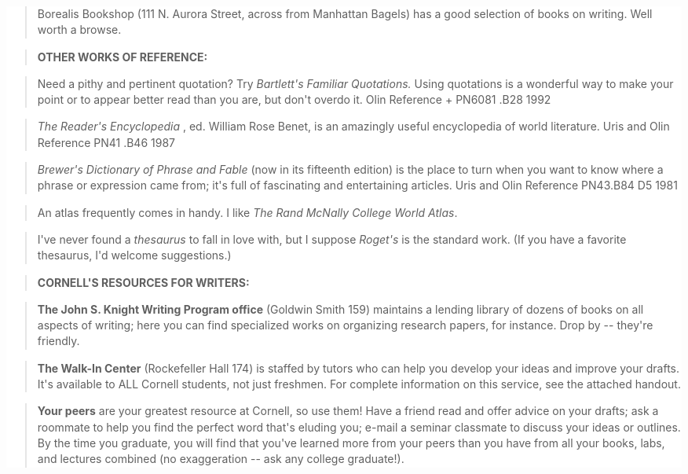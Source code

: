> Borealis Bookshop (111 N. Aurora Street, across from Manhattan Bagels) has a
good selection of books on writing. Well worth a browse.

>

> **OTHER WORKS OF REFERENCE:**

>

> Need a pithy and pertinent quotation? Try _Bartlett's Familiar Quotations._
Using quotations is a wonderful way to make your point or to appear better
read than you are, but don't overdo it. Olin Reference + PN6081 .B28 1992

>

> _The Reader's Encyclopedia_ , ed. William Rose Benet, is an amazingly useful
encyclopedia of world literature. Uris and Olin Reference PN41 .B46 1987

>

> _Brewer's Dictionary of Phrase and Fable_ (now in its fifteenth edition) is
the place to turn when you want to know where a phrase or expression came
from; it's full of fascinating and entertaining articles. Uris and Olin
Reference PN43.B84 D5 1981

>

> An atlas frequently comes in handy. I like _The Rand McNally College World
Atlas_.

>

> I've never found a _thesaurus_ to fall in love with, but I suppose _Roget's_
is the standard work. (If you have a favorite thesaurus, I'd welcome
suggestions.)

>

> **CORNELL'S RESOURCES FOR WRITERS:**

>

> **The John S. Knight Writing Program office** (Goldwin Smith 159) maintains
a lending library of dozens of books on all aspects of writing; here you can
find specialized works on organizing research papers, for instance. Drop by --
they're friendly.

>

> **The Walk-In Center** (Rockefeller Hall 174) is staffed by tutors who can
help you develop your ideas and improve your drafts. It's available to ALL
Cornell students, not just freshmen. For complete information on this service,
see the attached handout.

>

> **Your peers** are your greatest resource at Cornell, so use them! Have a
friend read and offer advice on your drafts; ask a roommate to help you find
the perfect word that's eluding you; e-mail a seminar classmate to discuss
your ideas or outlines. By the time you graduate, you will find that you've
learned more from your peers than you have from all your books, labs, and
lectures combined (no exaggeration -- ask any college graduate!).
